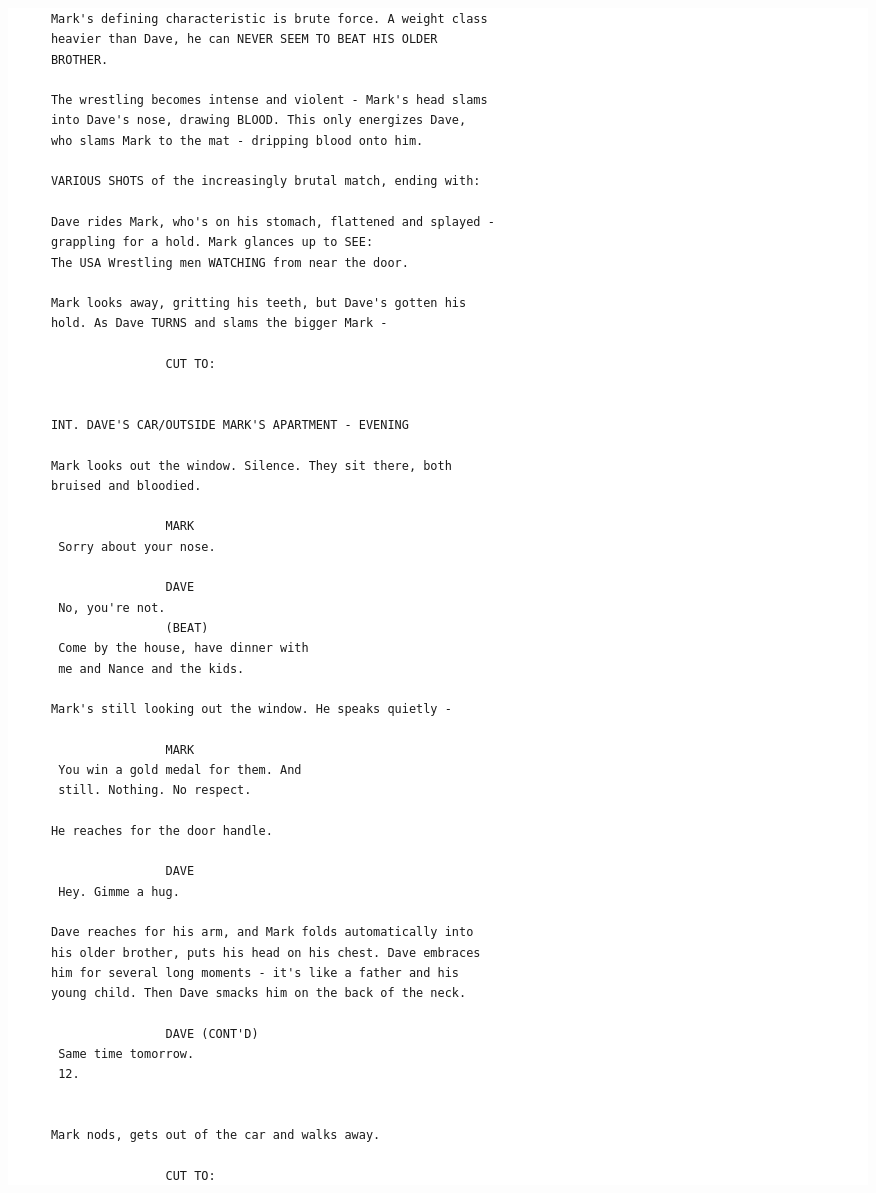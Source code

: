                          
          Mark's defining characteristic is brute force. A weight class
          heavier than Dave, he can NEVER SEEM TO BEAT HIS OLDER
          BROTHER.
                         
          The wrestling becomes intense and violent - Mark's head slams
          into Dave's nose, drawing BLOOD. This only energizes Dave,
          who slams Mark to the mat - dripping blood onto him.
                         
          VARIOUS SHOTS of the increasingly brutal match, ending with:
                         
          Dave rides Mark, who's on his stomach, flattened and splayed -
          grappling for a hold. Mark glances up to SEE:
          The USA Wrestling men WATCHING from near the door.
                         
          Mark looks away, gritting his teeth, but Dave's gotten his
          hold. As Dave TURNS and slams the bigger Mark -
                         
                          CUT TO:
                         
                         
          INT. DAVE'S CAR/OUTSIDE MARK'S APARTMENT - EVENING
                         
          Mark looks out the window. Silence. They sit there, both
          bruised and bloodied.
                         
                          MARK
           Sorry about your nose.
                         
                          DAVE
           No, you're not.
                          (BEAT)
           Come by the house, have dinner with
           me and Nance and the kids.
                         
          Mark's still looking out the window. He speaks quietly -
                         
                          MARK
           You win a gold medal for them. And
           still. Nothing. No respect.
                         
          He reaches for the door handle.
                         
                          DAVE
           Hey. Gimme a hug.
                         
          Dave reaches for his arm, and Mark folds automatically into
          his older brother, puts his head on his chest. Dave embraces
          him for several long moments - it's like a father and his
          young child. Then Dave smacks him on the back of the neck.
                         
                          DAVE (CONT'D)
           Same time tomorrow.
           12.
                         
                         
          Mark nods, gets out of the car and walks away.
                         
                          CUT TO:
                         
                         